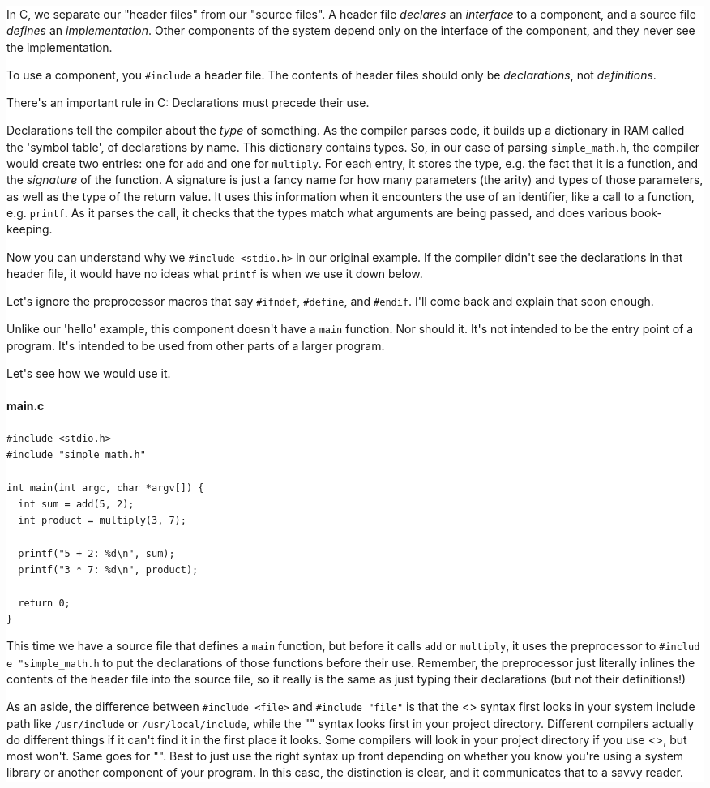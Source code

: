 In C, we separate our "header files" from our "source files".  A header file *declares* an *interface* to a component, and a source file *defines* an *implementation*.  Other components of the system depend only on the interface of the component, and they never see the implementation.

To use a component, you `#include` a header file.  The contents of header files should only be *declarations*, not *definitions*.

There's an important rule in C: Declarations must precede their use.

Declarations tell the compiler about the *type* of something.  As the compiler parses code, it builds up a dictionary in RAM called the 'symbol table', of declarations by name.  This dictionary contains types.  So, in our case of parsing `simple_math.h`, the compiler would create two entries: one for `add` and one for `multiply`.  For each entry, it stores the type, e.g. the fact that it is a function, and the *signature* of the function.  A signature is just a fancy name for how many parameters (the arity) and types of those parameters, as well as the type of the return value.  It uses this information when it encounters the use of an identifier, like a call to a function, e.g. `printf`.  As it parses the call, it checks that the types match what arguments are being passed, and does various book-keeping.

Now you can understand why we `#include <stdio.h>` in our original example.  If the compiler didn't see the declarations in that header file, it would have no ideas what `printf` is when we use it down below.

Let's ignore the preprocessor macros that say `#ifndef`, `#define`, and `#endif`.  I'll come back and explain that soon enough.

Unlike our 'hello' example, this component doesn't have a `main` function.  Nor should it.  It's not intended to be the entry point of a program.  It's intended to be used from other parts of a larger program.

Let's see how we would use it.

#### main.c
```
#include <stdio.h>
#include "simple_math.h"

int main(int argc, char *argv[]) {
  int sum = add(5, 2);
  int product = multiply(3, 7);

  printf("5 + 2: %d\n", sum);
  printf("3 * 7: %d\n", product);

  return 0;
}
```

This time we have a source file that defines a `main` function, but before it calls `add` or `multiply`, it uses the preprocessor to `#include "simple_math.h` to put the declarations of those functions before their use.  Remember, the preprocessor just literally inlines the contents of the header file into the source file, so it really is the same as just typing their declarations (but not their definitions!)

As an aside, the difference between `#include <file>` and `#include "file"` is that the <> syntax first looks in your system include path like `/usr/include` or `/usr/local/include`, while the "" syntax looks first in your project directory.  Different compilers actually do different things if it can't find it in the first place it looks.  Some compilers will look in your project directory if you use <>, but most won't.  Same goes for "".  Best to just use the right syntax up front depending on whether you know you're using a system library or another component of your program.  In this case, the distinction is clear, and it communicates that to a savvy reader.

